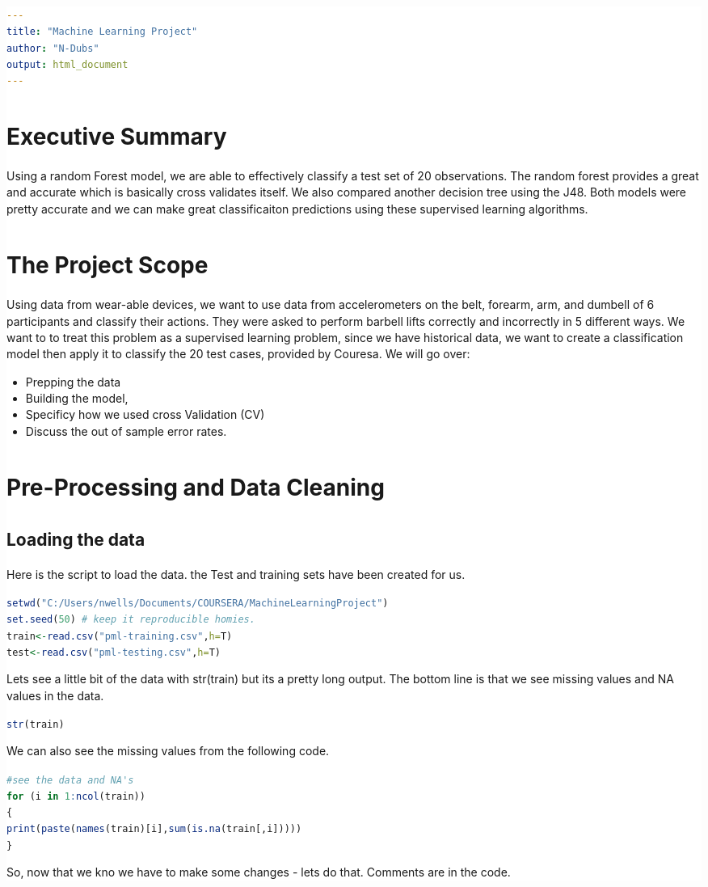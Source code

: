 ```yaml
---
title: "Machine Learning Project"
author: "N-Dubs"
output: html_document
---
```

# Executive Summary
Using a random Forest model, we are able to effectively classify a test set of 20 observations. The random forest provides a great and accurate which is basically cross validates itself. We also compared another decision tree using the J48. Both models were pretty accurate and we can make great classificaiton predictions using these supervised learning algorithms.

# The Project Scope
Using data from wear-able devices, we want to  use data from accelerometers on the belt, forearm, arm, and dumbell of 6 participants and classify their actions. They were asked to perform barbell lifts correctly and incorrectly in 5 different ways. 
We want to to treat this problem as a supervised learning problem, since we have historical data, we want to create a classification model then apply it to classify the 20 test cases, provided by Couresa. 
We will go over:
* Prepping the data
* Building the model,
* Specificy how we used cross Validation (CV)
* Discuss the out of sample error rates.

# Pre-Processing and Data Cleaning

## Loading the data

Here is the script to load the data. the Test and training sets have been created for us.

```r
setwd("C:/Users/nwells/Documents/COURSERA/MachineLearningProject")
set.seed(50) # keep it reproducible homies.
train<-read.csv("pml-training.csv",h=T)
test<-read.csv("pml-testing.csv",h=T)
```
Lets see a little bit of the data with str(train) but its a pretty long output.
The bottom line is that we see missing values and NA values in the data.


```r
str(train)
```

We can also see the missing values from the following code.

```r
#see the data and NA's
for (i in 1:ncol(train))
{
print(paste(names(train)[i],sum(is.na(train[,i]))))
}
```
So, now that we kno we have to make some changes - lets do that.
Comments are in the code.
